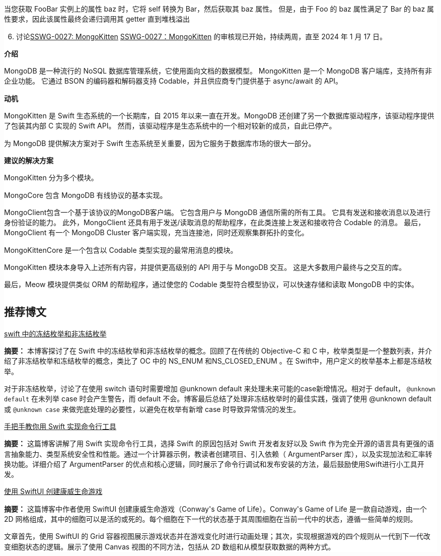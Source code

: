 当您获取 FooBar 实例上的属性 baz 时，它将 self 转换为 Bar，然后获取其 baz 属性。 但是，由于 Foo 的 baz 属性满足了 Bar 的 baz 属性要求，因此该属性最终会递归调用其 getter 直到堆栈溢出

6) 讨论[SSWG-0027: MongoKitten](https://forums.swift.org/t/sswg-0027-mongokitten/69249 "SSWG-0027: MongoKitten")
[SSWG-0027：MongoKitten](https://github.com/swift-server/sswg/blob/main/proposals/0027-mongokitten.md) 的审核现已开始，持续两周，直至 2024 年 1 月 17 日。

**介绍**

MongoDB 是一种流行的 NoSQL 数据库管理系统，它使用面向文档的数据模型。 MongoKitten 是一个 MongoDB 客户端库，支持所有非企业功能。 它通过 BSON 的编码器和解码器支持 Codable，并且供应商专门提供基于 async/await 的 API。

**动机**

MongoKitten 是 Swift 生态系统的一个长期库，自 2015 年以来一直在开发。MongoDB 还创建了另一个数据库驱动程序，该驱动程序提供了包装其内部 C 实现的 Swift API。 然而，该驱动程序是生态系统中的一个相对较新的成员，自此已停产。

为 MongoDB 提供解决方案对于 Swift 生态系统至关重要，因为它服务于数据库市场的很大一部分。

**建议的解决方案**

MongoKitten 分为多个模块。

MongoCore 包含 MongoDB 有线协议的基本实现。

MongoClient包含一个基于该协议的MongoDB客户端。 它包含用户与 MongoDB 通信所需的所有工具。 它具有发送和接收消息以及进行身份验证的能力。 此外，MongoClient 还具有用于发送/读取消息的帮助程序，在此类连接上发送和接收符合 Codable 的消息。 最后，MongoClient 有一个 MongoDB Cluster 客户端实现，充当连接池，同时还观察集群拓扑的变化。

MongoKittenCore 是一个包含以 Codable 类型实现的最常用消息的模块。

MongoKitten 模块本身导入上述所有内容，并提供更高级别的 API 用于与 MongoDB 交互。 这是大多数用户最终与之交互的库。

最后，Meow 模块提供类似 ORM 的帮助程序，通过使您的 Codable 类型符合模型协议，可以快速存储和读取 MongoDB 中的实体。

## 推荐博文

[swift 中的冻结枚举和非冻结枚举](https://juejin.cn/post/7317288133455937599 "swift 中的冻结枚举和非冻结枚举")

**摘要：**  本博客探讨了在 Swift 中的冻结枚举和非冻结枚举的概念。回顾了在传统的 Objective-C 和 C 中，枚举类型是一个整数列表，并介绍了非冻结枚举和冻结枚举的概念，类比了 OC 中的 NS_ENUM 和NS_CLOSED_ENUM 。在 Swift中，用户定义的枚举基本上都是冻结枚举。
  
对于非冻结枚举，讨论了在使用 switch 语句时需要增加 @unknown default 来处理未来可能的case新增情况。相对于 default， `@unknown default` 在未列举 case 时会产生警告，而 default 不会。博客最后总结了处理非冻结枚举时的最佳实践，强调了使用 @unknown default 或 `@unknown case`  来做兜底处理的必要性，以避免在枚举有新增 case 时导致异常情况的发生。

[手把手教你用 Swift 实现命令行工具](https://juejin.cn/post/7310448854628859919 "手把手教你用 Swift 实现命令行工具")

**摘要：**  这篇博客讲解了用 Swift 实现命令行工具，选择 Swift 的原因包括对 Swift 开发者友好以及 Swift 作为完全开源的语言具有更强的语言抽象能力、类型系统安全性和性能。通过一个计算器示例，教读者创建项目、引入依赖（ ArgumentParser 库），以及实现加法和汇率转换功能。详细介绍了 ArgumentParser 的优点和核心逻辑，同时展示了命令行调试和发布安装的方法，最后鼓励使用Swift进行小工具开发。

[使用 SwiftUI 创建康威生命游戏](https://swdevnotes.com/swift/2023/conways-game-of-life-with-swiftui "使用 SwiftUI 创建康威生命游戏")

**摘要：**  这篇博客中作者使用 SwiftUI 创建康威生命游戏（Conway's Game of Life）。Conway's Game of Life 是一款自动游戏，由一个 2D 网格组成，其中的细胞可以是活的或死的。每个细胞在下一代的状态基于其周围细胞在当前一代中的状态，遵循一些简单的规则。
  
文章首先，使用 SwiftUI 的 Grid 容器视图展示游戏状态并在游戏变化时进行动画处理；其次，实现根据游戏的四个规则从一代到下一代改变细胞状态的逻辑。展示了使用 Canvas 视图的不同方法，包括从 2D 数组和从模型获取数据的两种方式。
  